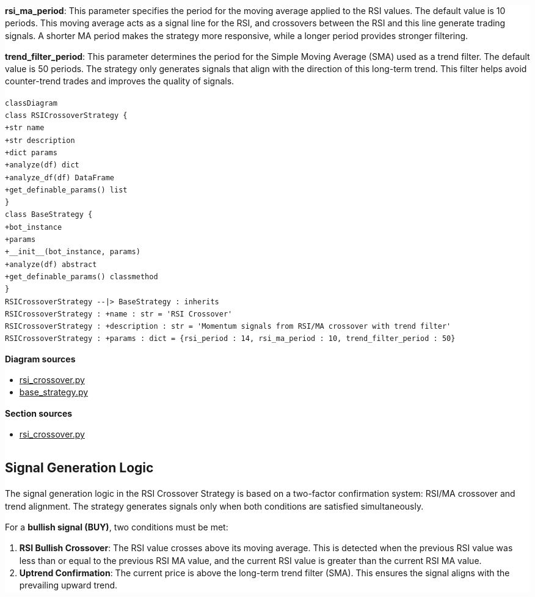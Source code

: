 **rsi_ma_period**: This parameter specifies the period for the moving average applied to the RSI values. The default value is 10 periods. This moving average acts as a signal line for the RSI, and crossovers between the RSI and this line generate trading signals. A shorter MA period makes the strategy more responsive, while a longer period provides stronger filtering.

**trend_filter_period**: This parameter determines the period for the Simple Moving Average (SMA) used as a trend filter. The default value is 50 periods. The strategy only generates signals that align with the direction of this long-term trend. This filter helps avoid counter-trend trades and improves the quality of signals.

```mermaid
classDiagram
class RSICrossoverStrategy {
+str name
+str description
+dict params
+analyze(df) dict
+analyze_df(df) DataFrame
+get_definable_params() list
}
class BaseStrategy {
+bot_instance
+params
+__init__(bot_instance, params)
+analyze(df) abstract
+get_definable_params() classmethod
}
RSICrossoverStrategy --|> BaseStrategy : inherits
RSICrossoverStrategy : +name : str = 'RSI Crossover'
RSICrossoverStrategy : +description : str = 'Momentum signals from RSI/MA crossover with trend filter'
RSICrossoverStrategy : +params : dict = {rsi_period : 14, rsi_ma_period : 10, trend_filter_period : 50}
```

**Diagram sources**
- [rsi_crossover.py](file://core/strategies/rsi_crossover.py)
- [base_strategy.py](file://core/strategies/base_strategy.py)

**Section sources**
- [rsi_crossover.py](file://core/strategies/rsi_crossover.py)

## Signal Generation Logic
The signal generation logic in the RSI Crossover Strategy is based on a two-factor confirmation system: RSI/MA crossover and trend alignment. The strategy generates signals only when both conditions are satisfied simultaneously.

For a **bullish signal (BUY)**, two conditions must be met:
1. **RSI Bullish Crossover**: The RSI value crosses above its moving average. This is detected when the previous RSI value was less than or equal to the previous RSI MA value, and the current RSI value is greater than the current RSI MA value.
2. **Uptrend Confirmation**: The current price is above the long-term trend filter (SMA). This ensures the signal aligns with the prevailing upward trend.
